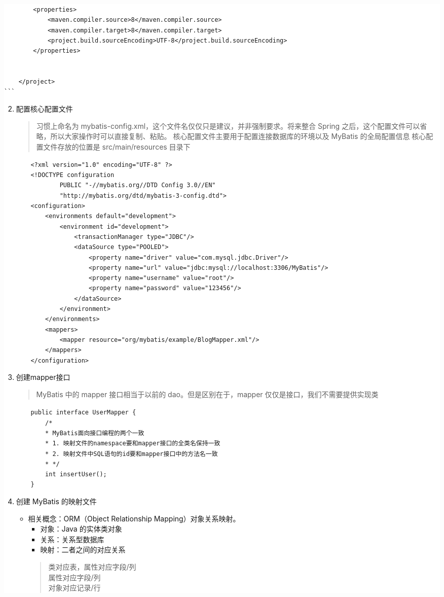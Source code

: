             <properties>
                <maven.compiler.source>8</maven.compiler.source>
                <maven.compiler.target>8</maven.compiler.target>
                <project.build.sourceEncoding>UTF-8</project.build.sourceEncoding>
            </properties>


        </project>
    ```

2. 配置核心配置文件
    >习惯上命名为 mybatis-config.xml，这个文件名仅仅只是建议，并非强制要求。将来整合 Spring 之后，这个配置文件可以省略，所以大家操作时可以直接复制、粘贴。
    核心配置文件主要用于配置连接数据库的环境以及 MyBatis 的全局配置信息
    核心配置文件存放的位置是 src/main/resources 目录下

    ```代码
        <?xml version="1.0" encoding="UTF-8" ?>
        <!DOCTYPE configuration
                PUBLIC "-//mybatis.org//DTD Config 3.0//EN"
                "http://mybatis.org/dtd/mybatis-3-config.dtd">
        <configuration>
            <environments default="development">
                <environment id="development">
                    <transactionManager type="JDBC"/>
                    <dataSource type="POOLED">
                        <property name="driver" value="com.mysql.jdbc.Driver"/>
                        <property name="url" value="jdbc:mysql://localhost:3306/MyBatis"/>
                        <property name="username" value="root"/>
                        <property name="password" value="123456"/>
                    </dataSource>
                </environment>
            </environments>
            <mappers>
                <mapper resource="org/mybatis/example/BlogMapper.xml"/>
            </mappers>
        </configuration>
    ```

3. 创建mapper接口
   > MyBatis 中的 mapper 接口相当于以前的 dao。但是区别在于，mapper 仅仅是接口，我们不需要提供实现类

    ```代码
        public interface UserMapper {  
            /*
            * MyBatis面向接口编程的两个一致
            * 1. 映射文件的namespace要和mapper接口的全类名保持一致
            * 2. 映射文件中SQL语句的id要和mapper接口中的方法名一致
            * */
            int insertUser();  
        }
    ```

4. 创建 MyBatis 的映射文件

   - 相关概念：ORM（Object Relationship Mapping）对象关系映射。
       - 对象：Java 的实体类对象
       - 关系：关系型数据库
       - 映射：二者之间的对应关系
        > 类对应表，属性对应字段/列  
        > 属性对应字段/列  
        > 对象对应记录/行
